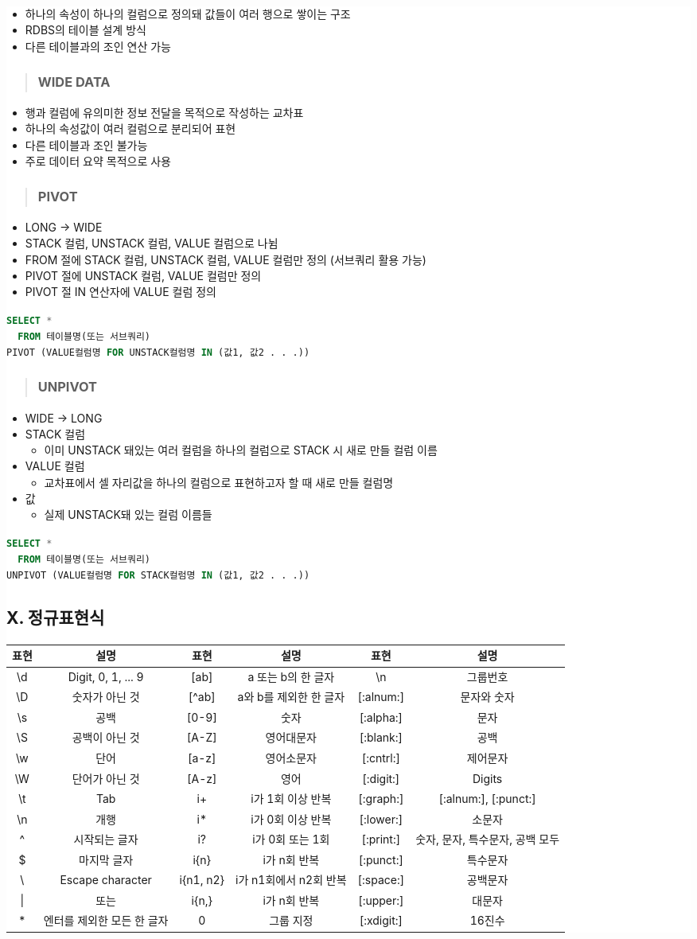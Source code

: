 - 하나의 속성이 하나의 컬럼으로 정의돼 값들이 여러 행으로 쌓이는 구조
- RDBS의 테이블 설계 방식
- 다른 테이블과의 조인 연산 가능

> ### WIDE DATA

- 행과 컬럼에 유의미한 정보 전달을 목적으로 작성하는 교차표
- 하나의 속성값이 여러 컬럼으로 분리되어 표현
- 다른 테이블과 조인 불가능
- 주로 데이터 요약 목적으로 사용

> ### PIVOT

- LONG → WIDE
- STACK 컬럼, UNSTACK 컬럼, VALUE 컬럼으로 나뉨
- FROM 절에 STACK 컬럼, UNSTACK 컬럼, VALUE 컬럼만 정의 (서브쿼리 활용 가능)
- PIVOT 절에 UNSTACK 컬럼, VALUE 컬럼만 정의
- PIVOT 절 IN 연산자에 VALUE 컬럼 정의

```sql
SELECT *
  FROM 테이블명(또는 서브쿼리)
PIVOT (VALUE컬럼명 FOR UNSTACK컬럼명 IN (값1, 값2 . . .))
```

> ### UNPIVOT

- WIDE → LONG
- STACK 컬럼
  - 이미 UNSTACK 돼있는 여러 컬럼을 하나의 컬럼으로 STACK 시 새로 만들 컬럼 이름
- VALUE 컬럼
  - 교차표에서 셀 자리값을 하나의 컬럼으로 표현하고자 할 때 새로 만들 컬럼명
- 값
  - 실제 UNSTACK돼 있는 컬럼 이름들

```sql
SELECT *
  FROM 테이블명(또는 서브쿼리)
UNPIVOT (VALUE컬럼명 FOR STACK컬럼명 IN (값1, 값2 . . .))
```

## X. 정규표현식

| 표현 |            설명            |   표현    |          설명          |    표현    |              설명               |
| :--: | :------------------------: | :-------: | :--------------------: | :--------: | :-----------------------------: |
| \\d  |     Digit, 0, 1, ... 9     |   [ab]    |   a 또는 b의 한 글자   |    \\n     |            그룹번호             |
| \\D  |       숫자가 아닌 것       |   [^ab]   | a와 b를 제외한 한 글자 | [:alnum:]  |           문자와 숫자           |
| \\s  |            공백            |   [0-9]   |          숫자          | [:alpha:]  |              문자               |
| \\S  |       공백이 아닌 것       |   [A-Z]   |       영어대문자       | [:blank:]  |              공백               |
| \\w  |            단어            |   [a-z]   |       영어소문자       | [:cntrl:]  |            제어문자             |
| \\W  |       단어가 아닌 것       |   [A-z]   |          영어          | [:digit:]  |             Digits              |
| \\t  |            Tab             |    i+     |   i가 1회 이상 반복    | [:graph:]  |      [:alnum:], [:punct:]       |
| \\n  |            개행            |    i\*    |   i가 0회 이상 반복    | [:lower:]  |             소문자              |
|  \^  |       시작되는 글자        |    i?     |    i가 0회 또는 1회    | [:print:]  | 숫자, 문자, 특수문자, 공백 모두 |
|  \$  |        마지막 글자         |   i{n}    |      i가 n회 반복      | [:punct:]  |            특수문자             |
|  \\  |      Escape character      | i{n1, n2} | i가 n1회에서 n2회 반복 | [:space:]  |            공백문자             |
|  \|  |            또는            |   i{n,}   |      i가 n회 반복      | [:upper:]  |             대문자              |
|  \*  | 엔터를 제외한 모든 한 글자 |     0     |       그룹 지정        | [:xdigit:] |             16진수              |
